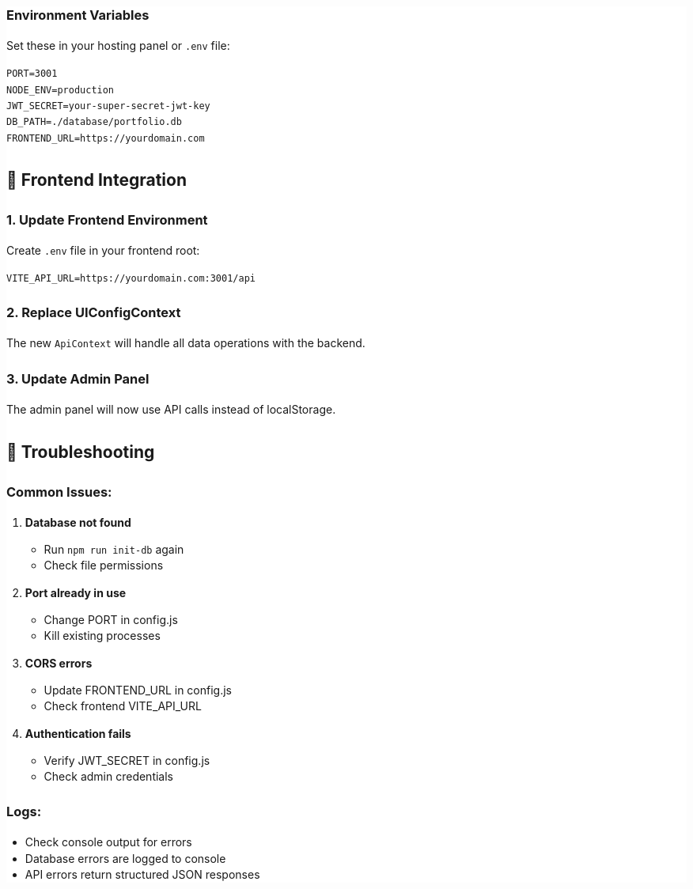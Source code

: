 ### Environment Variables

Set these in your hosting panel or `.env` file:

```env
PORT=3001
NODE_ENV=production
JWT_SECRET=your-super-secret-jwt-key
DB_PATH=./database/portfolio.db
FRONTEND_URL=https://yourdomain.com
```

## 🔧 Frontend Integration

### 1. Update Frontend Environment

Create `.env` file in your frontend root:

```env
VITE_API_URL=https://yourdomain.com:3001/api
```

### 2. Replace UIConfigContext

The new `ApiContext` will handle all data operations with the backend.

### 3. Update Admin Panel

The admin panel will now use API calls instead of localStorage.

## 🐛 Troubleshooting

### Common Issues:

1. **Database not found**
   - Run `npm run init-db` again
   - Check file permissions

2. **Port already in use**
   - Change PORT in config.js
   - Kill existing processes

3. **CORS errors**
   - Update FRONTEND_URL in config.js
   - Check frontend VITE_API_URL

4. **Authentication fails**
   - Verify JWT_SECRET in config.js
   - Check admin credentials

### Logs:
- Check console output for errors
- Database errors are logged to console
- API errors return structured JSON responses

